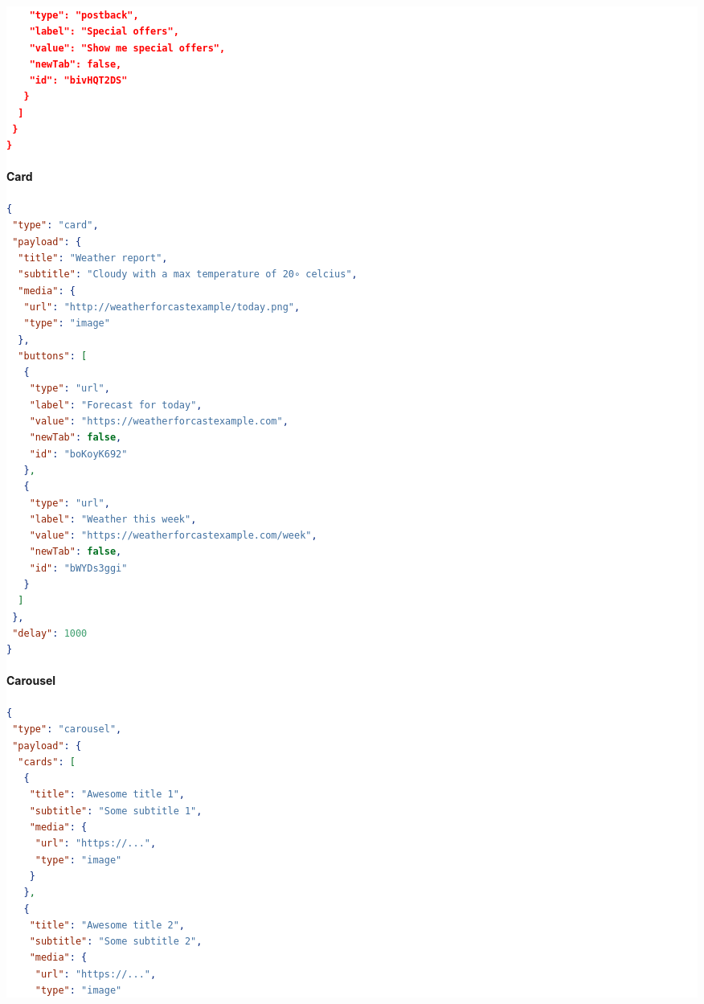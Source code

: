 ```json
    "type": "postback",
    "label": "Special offers",
    "value": "Show me special offers",
    "newTab": false,
    "id": "bivHQT2DS"
   }
  ]
 }
}
```

#### Card

```json
{
 "type": "card",
 "payload": {
  "title": "Weather report",
  "subtitle": "Cloudy with a max temperature of 20∘ celcius",
  "media": {
   "url": "http://weatherforcastexample/today.png",
   "type": "image"
  },
  "buttons": [
   {
    "type": "url",
    "label": "Forecast for today",
    "value": "https://weatherforcastexample.com",
    "newTab": false,
    "id": "boKoyK692"
   },
   {
    "type": "url",
    "label": "Weather this week",
    "value": "https://weatherforcastexample.com/week",
    "newTab": false,
    "id": "bWYDs3ggi"
   }
  ]
 },
 "delay": 1000
}
```

#### Carousel

```json
{
 "type": "carousel",
 "payload": {
  "cards": [
   {
    "title": "Awesome title 1",
    "subtitle": "Some subtitle 1",
    "media": {
     "url": "https://...",
     "type": "image"
    }
   },
   {
    "title": "Awesome title 2",
    "subtitle": "Some subtitle 2",
    "media": {
     "url": "https://...",
     "type": "image"
```